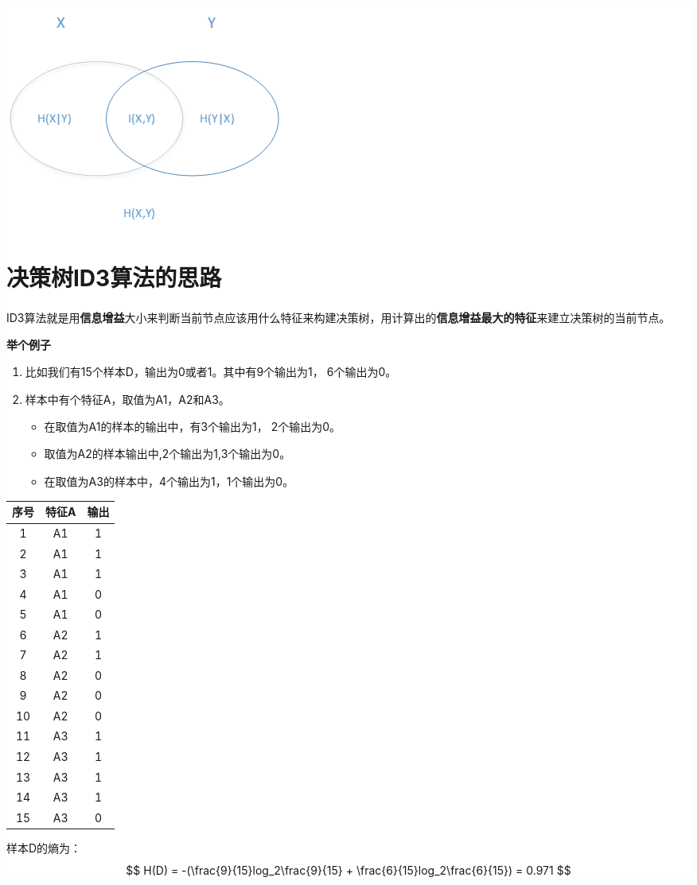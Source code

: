 ![](./images/决策树/决策树-20201215-223659-496147-1703346642621-91.png)



# 决策树ID3算法的思路

ID3算法就是用**信息增益**大小来判断当前节点应该用什么特征来构建决策树，用计算出的**信息增益最大的特征**来建立决策树的当前节点。



**举个例子**

1. 比如我们有15个样本D，输出为0或者1。其中有9个输出为1， 6个输出为0。 

2. 样本中有个特征A，取值为A1，A2和A3。

	- 在取值为A1的样本的输出中，有3个输出为1， 2个输出为0。
	
	- 取值为A2的样本输出中,2个输出为1,3个输出为0。
	
	- 在取值为A3的样本中，4个输出为1，1个输出为0。

序号|特征A|输出
:-:|:-:|:-:
1|A1|1
2|A1|1
3|A1|1
4|A1|0
5|A1|0
6|A2|1
7|A2|1
8|A2|0
9|A2|0
10|A2|0
11|A3|1
12|A3|1
13|A3|1
14|A3|1
15|A3|0

样本D的熵为：
$$
H(D) = -(\frac{9}{15}log_2\frac{9}{15} + \frac{6}{15}log_2\frac{6}{15}) = 0.971
$$
